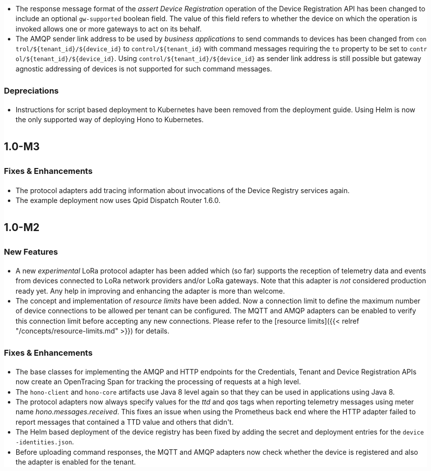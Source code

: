 * The response message format of the *assert Device Registration* operation of the Device Registration API
  has been changed to include an optional `gw-supported` boolean field. The value of this field refers to 
  whether the device on which the operation is invoked allows one or more gateways to act on its behalf.
* The AMQP sender link address to be used by *business applications* to send commands to devices has been 
  changed from `control/${tenant_id}/${device_id}` to `control/${tenant_id}` with command messages requiring 
  the `to` property to be set to `control/${tenant_id}/${device_id}`. Using `control/${tenant_id}/${device_id}`
  as sender link address is still possible but gateway agnostic addressing of devices is not supported for 
  such command messages.

### Depreciations

* Instructions for script based deployment to Kubernetes have been removed from the deployment guide.
  Using Helm is now the only supported way of deploying Hono to Kubernetes.

## 1.0-M3

### Fixes & Enhancements

* The protocol adapters add tracing information about invocations of the Device Registry
  services again.
* The example deployment now uses Qpid Dispatch Router 1.6.0.

## 1.0-M2

### New Features

* A new *experimental* LoRa protocol adapter has been added which (so far) supports the reception
  of telemetry data and events from devices connected to LoRa network providers and/or
  LoRa gateways. Note that this adapter is *not* considered production ready yet.
  Any help in improving and enhancing the adapter is more than welcome.
* The concept and implementation of *resource limits* have been added. Now a connection limit to define 
  the maximum number of device connections to be allowed per tenant can be configured. The MQTT and AMQP 
  adapters can be enabled to verify this connection limit before accepting any new connections. Please 
  refer to the [resource limits]({{< relref "/concepts/resource-limits.md" >}}) for details.
 
### Fixes & Enhancements

* The base classes for implementing the AMQP and HTTP endpoints for the Credentials, Tenant
  and Device Registration APIs now create an OpenTracing Span for tracking the
  processing of requests at a high level.
* The `hono-client` and `hono-core` artifacts use Java 8 level again so that they
  can be used in applications using Java 8.
* The protocol adapters now always specify values for the *ttd* and *qos* tags when
  reporting telemetry messages using meter name *hono.messages.received*. This fixes
  an issue when using the Prometheus back end where the HTTP adapter failed to report
  messages that contained a TTD value and others that didn't.
* The Helm based deployment of the device registry has been fixed by adding the secret
  and deployment entries for the `device-identities.json`.
* Before uploading command responses, the MQTT and AMQP adapters now check whether the device is 
  registered and also the adapter is enabled for the tenant.
